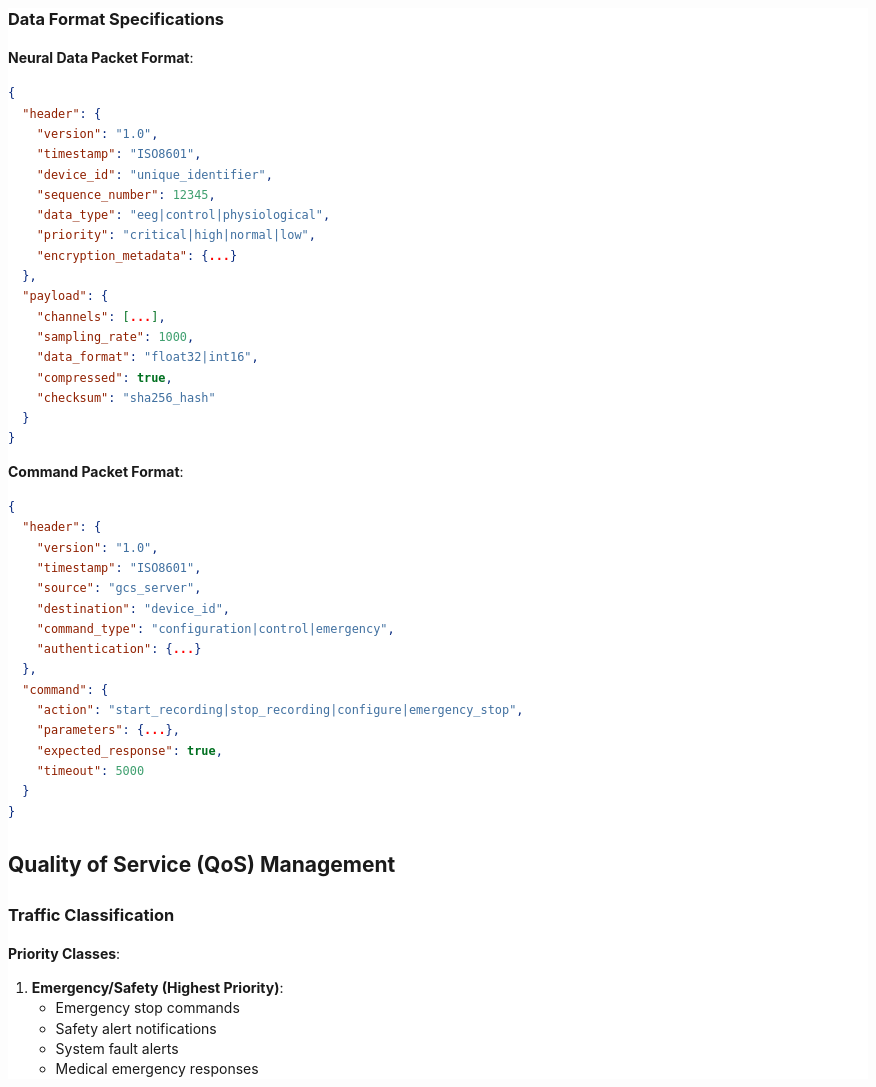### Data Format Specifications

**Neural Data Packet Format**:
```json
{
  "header": {
    "version": "1.0",
    "timestamp": "ISO8601",
    "device_id": "unique_identifier",
    "sequence_number": 12345,
    "data_type": "eeg|control|physiological",
    "priority": "critical|high|normal|low",
    "encryption_metadata": {...}
  },
  "payload": {
    "channels": [...],
    "sampling_rate": 1000,
    "data_format": "float32|int16",
    "compressed": true,
    "checksum": "sha256_hash"
  }
}
```

**Command Packet Format**:
```json
{
  "header": {
    "version": "1.0",
    "timestamp": "ISO8601",
    "source": "gcs_server",
    "destination": "device_id",
    "command_type": "configuration|control|emergency",
    "authentication": {...}
  },
  "command": {
    "action": "start_recording|stop_recording|configure|emergency_stop",
    "parameters": {...},
    "expected_response": true,
    "timeout": 5000
  }
}
```

## Quality of Service (QoS) Management

### Traffic Classification

**Priority Classes**:

1. **Emergency/Safety (Highest Priority)**:
   - Emergency stop commands
   - Safety alert notifications
   - System fault alerts
   - Medical emergency responses
